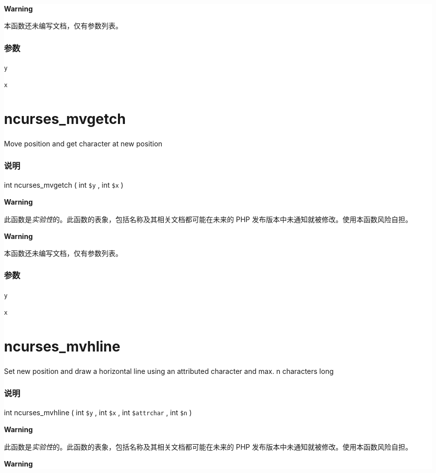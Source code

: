 **Warning**

本函数还未编写文档，仅有参数列表。

### 参数

`y`  

`x`  

ncurses\_mvgetch
================

Move position and get character at new position

### 说明

<span class="type">int</span> <span
class="methodname">ncurses\_mvgetch</span> ( <span
class="methodparam"><span class="type">int</span> `$y`</span> , <span
class="methodparam"><span class="type">int</span> `$x`</span> )

**Warning**

此函数是*实验性*的。此函数的表象，包括名称及其相关文档都可能在未来的 PHP
发布版本中未通知就被修改。使用本函数风险自担。

**Warning**

本函数还未编写文档，仅有参数列表。

### 参数

`y`  

`x`  

ncurses\_mvhline
================

Set new position and draw a horizontal line using an attributed
character and max. n characters long

### 说明

<span class="type">int</span> <span
class="methodname">ncurses\_mvhline</span> ( <span
class="methodparam"><span class="type">int</span> `$y`</span> , <span
class="methodparam"><span class="type">int</span> `$x`</span> , <span
class="methodparam"><span class="type">int</span> `$attrchar`</span> ,
<span class="methodparam"><span class="type">int</span> `$n`</span> )

**Warning**

此函数是*实验性*的。此函数的表象，包括名称及其相关文档都可能在未来的 PHP
发布版本中未通知就被修改。使用本函数风险自担。

**Warning**
